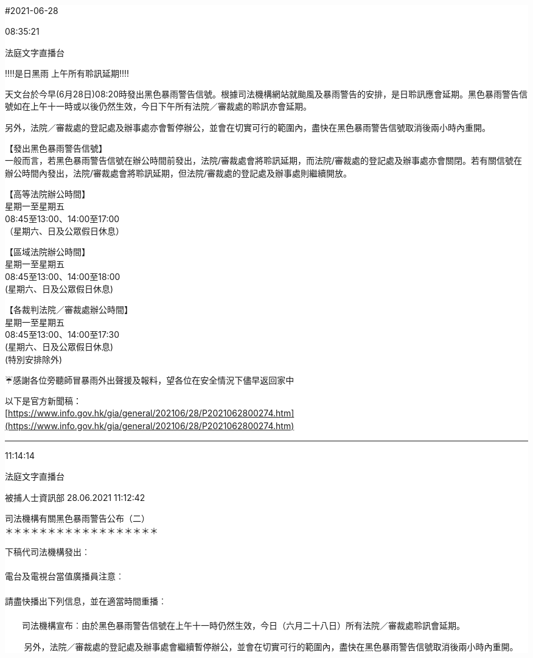#2021-06-28


08:35:21

法庭文字直播台

‼️‼️是日黑雨 上午所有聆訊延期‼️‼️  
  
天文台於今早(6月28日)08:20時發出黑色暴雨警告信號。根據司法機構網站就颱風及暴雨警告的安排，是日聆訊應會延期。黑色暴雨警告信號如在上午十一時或以後仍然生效，今日下午所有法院／審裁處的聆訊亦會延期。  
  
另外，法院／審裁處的登記處及辦事處亦會暫停辦公，並會在切實可行的範圍內，盡快在黑色暴雨警告信號取消後兩小時內重開。  
  
【發出黑色暴雨警告信號】  
一般而言，若黑色暴雨警告信號在辦公時間前發出，法院/審裁處會將聆訊延期，而法院/審裁處的登記處及辦事處亦會關閉。若有關信號在辦公時間內發出，法院/審裁處會將聆訊延期，但法院/審裁處的登記處及辦事處則繼續開放。  
  
【高等法院辦公時間】  
星期一至星期五  
08:45至13:00、14:00至17:00  
（星期六、日及公眾假日休息）  
  
【區域法院辦公時間】  
星期一至星期五  
08:45至13:00、14:00至18:00  
(星期六、日及公眾假日休息)  
  
【各裁判法院／審裁處辦公時間】  
星期一至星期五  
08:45至13:00、14:00至17:30  
(星期六、日及公眾假日休息)  
(特別安排除外)  
  
☔️感謝各位旁聽師冒暴雨外出聲援及報料，望各位在安全情況下儘早返回家中  
  
以下是官方新聞稿：  
[https://www.info.gov.hk/gia/general/202106/28/P2021062800274.htm](https://www.info.gov.hk/gia/general/202106/28/P2021062800274.htm)

---
      
11:14:14

法庭文字直播台 
       
被捕人士資訊部  28.06.2021 11:12:42

司法機構有關黑色暴雨警告公布（二）  
＊＊＊＊＊＊＊＊＊＊＊＊＊＊＊＊＊＊  
  
下稿代司法機構發出︰  
   
電台及電視台當值廣播員注意︰  
   
請盡快播出下列信息，並在適當時間重播︰  
   
　　司法機構宣布︰由於黑色暴雨警告信號在上午十一時仍然生效，今日（六月二十八日）所有法院／審裁處聆訊會延期。  
  
        另外，法院／審裁處的登記處及辦事處會繼續暫停辦公，並會在切實可行的範圍內，盡快在黑色暴雨警告信號取消後兩小時內重開。  
  
